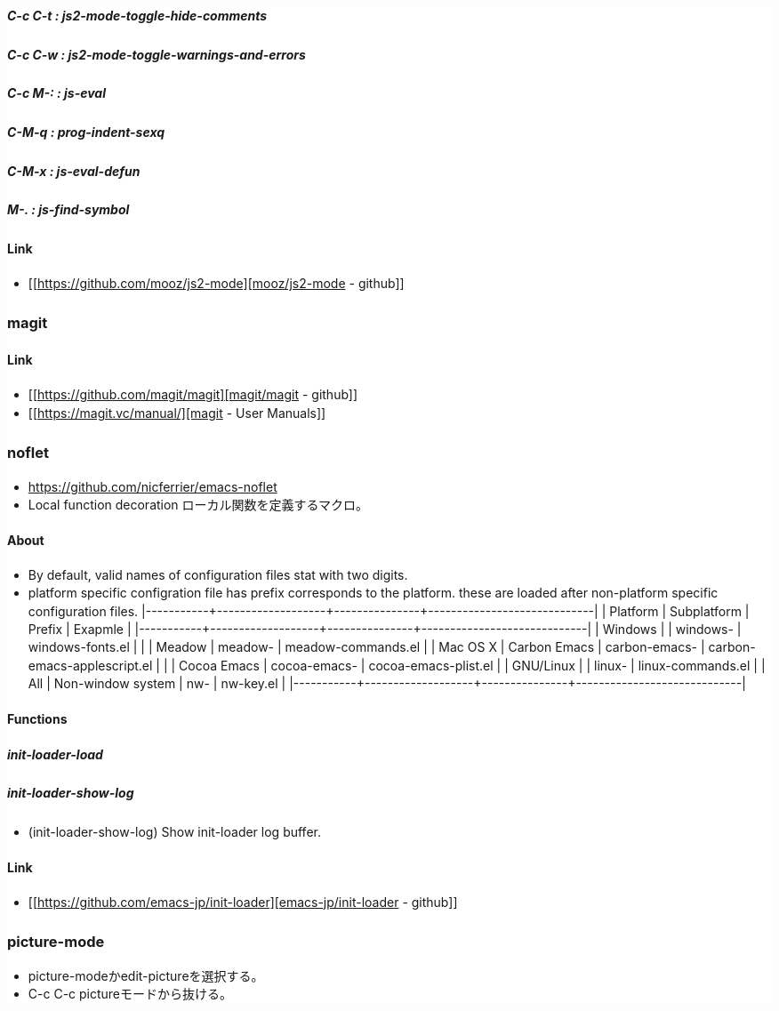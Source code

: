 ##### C-c C-t : js2-mode-toggle-hide-comments
##### C-c C-w : js2-mode-toggle-warnings-and-errors
##### C-c M-: : js-eval
##### C-M-q : prog-indent-sexq
##### C-M-x : js-eval-defun
##### M-. : js-find-symbol
#### Link
- [[https://github.com/mooz/js2-mode][mooz/js2-mode - github]]
### magit
#### Link
- [[https://github.com/magit/magit][magit/magit - github]]
- [[https://magit.vc/manual/][magit - User Manuals]]
### noflet
- https://github.com/nicferrier/emacs-noflet
- Local function decoration
  ローカル関数を定義するマクロ。
#### About
- 
  By default, valid names of configuration files stat with two digits.
- platform specific configration file has prefix corresponds to the platform.
  these are loaded after non-platform specific configuration files.
  |-----------+-------------------+---------------+-----------------------------|
  | Platform  | Subplatform       | Prefix        | Exapmle                     |
  |-----------+-------------------+---------------+-----------------------------|
  | Windows   |                   | windows-      | windows-fonts.el            |
  |           | Meadow            | meadow-       | meadow-commands.el          |
  | Mac OS X  | Carbon Emacs      | carbon-emacs- | carbon-emacs-applescript.el |
  |           | Cocoa Emacs       | cocoa-emacs-  | cocoa-emacs-plist.el        |
  | GNU/Linux |                   | linux-        | linux-commands.el           |
  | All       | Non-window system | nw-           | nw-key.el                   |
  |-----------+-------------------+---------------+-----------------------------|

#### Functions
##### init-loader-load
##### init-loader-show-log
- (init-loader-show-log)
  Show init-loader log buffer.
#### Link
- [[https://github.com/emacs-jp/init-loader][emacs-jp/init-loader - github]]
### picture-mode
- 
  picture-modeかedit-pictureを選択する。
- C-c C-c
  pictureモードから抜ける。
